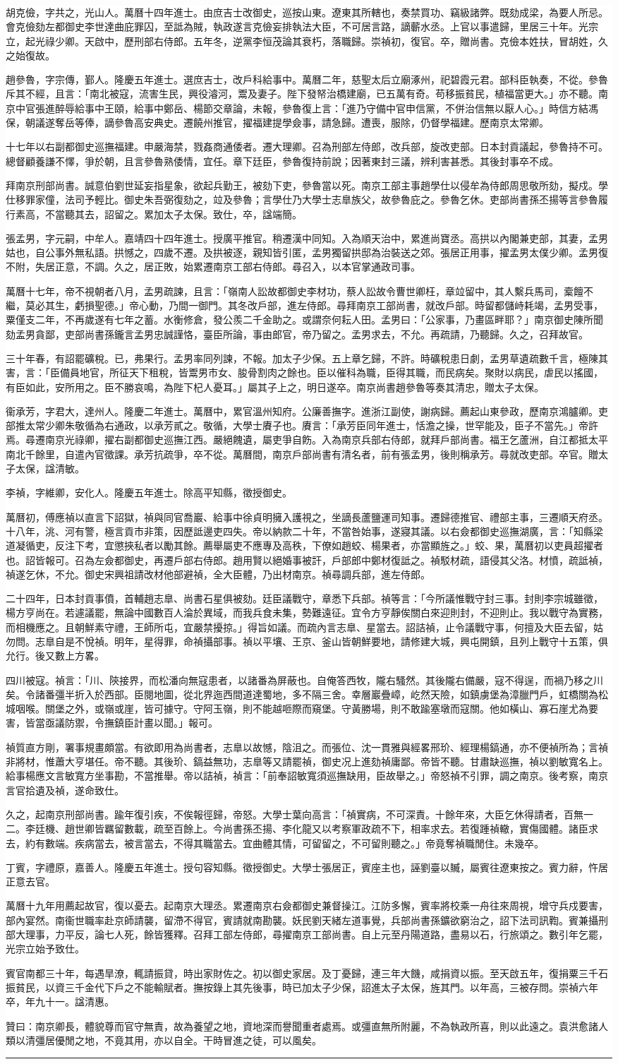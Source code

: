 胡克儉，字共之，光山人。萬曆十四年進士。由庶吉士改御史，巡按山東。遼東其所轄也，奏禁買功、竊級諸弊。既劾成梁，為要人所忌。會克儉劾左都御史李世達曲庇罪囚，至詆為賊，執政遂言克儉妄排執法大臣，不可居言路，謫蘄水丞。上官以事遣歸，里居三十年。光宗立，起光祿少卿。天啟中，歷刑部右侍郎。五年冬，逆黨李恒茂論其衰朽，落職歸。崇禎初，復官。卒，贈尚書。克儉本姓扶，冒胡姓，久之始復故。

趙參魯，字宗傳，鄞人。隆慶五年進士。選庶吉士，改戶科給事中。萬曆二年，慈聖太后立廟涿州，祀碧霞元君。部科臣執奏，不從。參魯斥其不經，且言：「南北被寇，流害生民，興役濬河，鬻及妻子。陛下發帑治橋建廟，已五萬有奇。苟移振貧民，植福當更大。」亦不聽。南京中官張進醉辱給事中王頤，給事中鄭岳、楊節交章論，未報，參魯復上言：「進乃守備中官申信黨，不併治信無以厭人心。」時信方結馮保，朝議遂奪岳等俸，謫參魯高安典史。遷饒州推官，擢福建提學僉事，請急歸。遭喪，服除，仍督學福建。歷南京太常卿。

十七年以右副都御史巡撫福建。申嚴海禁，戮姦商通倭者。遷大理卿。召為刑部左侍郎，改兵部，旋改吏部。日本封貢議起，參魯持不可。總督顧養謙不懌，爭於朝，且言參魯熟倭情，宜任。章下廷臣，參魯復持前說；因著東封三議，辨利害甚悉。其後封事卒不成。

拜南京刑部尚書。誠意伯劉世延妄指星象，欲起兵勤王，被劾下吏，參魯當以死。南京工部主事趙學仕以侵牟為侍郎周思敬所劾，擬戍。學仕移罪家僮，法司予輕比。御史朱吾弼復劾之，竝及參魯；言學仕乃大學士志臯族父，故參魯庇之。參魯乞休。吏部尚書孫丕揚等言參魯履行素高，不當聽其去，詔留之。累加太子太保。致仕，卒，諡端簡。

張孟男，字元嗣，中牟人。嘉靖四十四年進士。授廣平推官。稍遷漢中同知。入為順天治中，累進尚寶丞。高拱以內閣兼吏部，其妻，孟男姑也，自公事外無私語。拱憾之，四歲不遷。及拱被逐，親知皆引匿，孟男獨留拱邸為治裝送之郊。張居正用事，擢孟男太僕少卿。孟男復不附，失居正意，不調。久之，居正敗，始累遷南京工部右侍郎。尋召入，以本官掌通政司事。

萬曆十七年，帝不視朝者八月，孟男疏諫，且言：「嶺南人訟故都御史李材功，蔡人訟故令曹世卿枉，章竝留中，其人繫兵馬司，槖饘不繼，莫必其生，虧損聖德。」帝心動，乃間一御門。其冬改戶部，進左侍郎。尋拜南京工部尚書，就改戶部。時留都儲峙耗竭，孟男受事，粟僅支二年，不再歲遂有七年之蓄。水衡修倉，發公羨二千金助之。或謂奈何耘人田。孟男曰：「公家事，乃畫區畔耶？」南京御史陳所聞劾孟男貪鄙，吏部尚書孫鑨言孟男忠誠謹恪，臺臣所論，事由郎官，帝乃留之。孟男求去，不允。再疏請，乃聽歸。久之，召拜故官。

三十年春，有詔罷礦稅。已，弗果行。孟男率同列諫，不報。加太子少保。五上章乞歸，不許。時礦稅患日劇，孟男草遺疏數千言，極陳其害，言：「臣備員地官，所征天下租稅，皆鬻男市女、朘骨割肉之餘也。臣以催科為職，臣得其職，而民病矣。聚財以病民，虐民以搖國，有臣如此，安所用之。臣不勝哀鳴，為陛下杞人憂耳。」屬其子上之，明日遂卒。南京尚書趙參魯等奏其清忠，贈太子太保。

衞承芳，字君大，達州人。隆慶二年進士。萬曆中，累官溫州知府。公廉善撫字。進浙江副使，謝病歸。薦起山東參政，歷南京鴻臚卿。吏部推太常少卿朱敬循為右通政，以承芳貳之。敬循，大學士賡子也。賡言：「承芳臣同年進士，恬澹之操，世罕能及，臣子不當先。」帝許焉。尋遷南京光祿卿，擢右副都御史巡撫江西。嚴絕餽遺，屬吏爭自飭。入為南京兵部右侍郎，就拜戶部尚書。福王乞蘆洲，自江都抵太平南北千餘里，自遣內官徵課。承芳抗疏爭，卒不從。萬曆間，南京戶部尚書有清名者，前有張孟男，後則稱承芳。尋就改吏部。卒官。贈太子太保，諡清敏。

李禎，字維卿，安化人。隆慶五年進士。除高平知縣，徵授御史。

萬曆初，傅應禎以直言下詔獄，禎與同官喬巖、給事中徐貞明擁入護視之，坐謫長蘆鹽運司知事。遷歸德推官、禮部主事，三遷順天府丞。十八年，洮、河有警，極言貢市非策，因歷詆邊吏四失。帝以納款二十年，不當咎始事，遂寢其議。以右僉都御史巡撫湖廣，言：「知縣梁道凝循吏，反注下考，宜懲挾私者以勵其餘。薦舉屬吏不應專及高秩，下僚如趙蛟、楊果者，亦當顯旌之。」蛟、果，萬曆初以吏員超擢者也。詔皆報可。召為左僉都御史，再遷戶部右侍郎。趙用賢以絕婚事被訐，戶部郎中鄭材復詆之。禎駁材疏，語侵其父洛。材憤，疏詆禎，禎遂乞休，不允。御史宋興祖請改材他部避禎，全大臣體，乃出材南京。禎尋調兵部，進左侍郎。

二十四年，日本封貢事僨，首輔趙志臯、尚書石星俱被劾。廷臣議戰守，章悉下兵部。禎等言：「今所議惟戰守封三事。封則李宗城雖徵，楊方亨尚在。若遽議罷，無論中國數百人淪於異域，而我兵食未集，勢難遠征。宜令方亨靜俟關白來迎則封，不迎則止。我以戰守為實務，而相機應之。且朝鮮素守禮，王師所屯，宜嚴禁擾掠。」得旨如議。而疏內言志臯、星當去。詔詰禎，止令議戰守事，何擅及大臣去留，姑勿問。志臯自是不悅禎。明年，星得罪，命禎攝部事。禎以平壤、王京、釜山皆朝鮮要地，請修建大城，興屯開鎮，且列上戰守十五策，俱允行。後又數上方畧。

四川被寇。禎言：「川、陝接界，而松潘向無寇患者，以諸番為屏蔽也。自俺答西牧，隴右騷然。其後隴右備嚴，寇不得逞，而禍乃移之川矣。令諸番彊半折入於西部。臣閱地圖，從北界迤西間道達蜀地，多不隔三舍。幸層巖疊嶂，屹然天險，如鎮虜堡為漳臘門戶，虹橋關為松城咽喉。關堡之外，或嶺或崖，皆可據守。守阿玉嶺，則不能越咂際而窺堡。守黃勝場，則不敢踰塞墩而寇關。他如橫山、寡石崖尤為要害，皆當亟議防禦，令撫鎮臣計畫以聞。」報可。

禎質直方剛，署事規畫頗當。有欲即用為尚書者，志臯以故憾，陰沮之。而張位、沈一貫雅與經畧邢玠、經理楊鎬通，亦不便禎所為；言禎非將材，惟蕭大亨堪任。帝不聽。其後玠、鎬益無功，志臯等又請罷禎，御史况上進劾禎庸鄙。帝皆不聽。甘肅缺巡撫，禎以劉敏寬名上。給事楊應文言敏寬方坐事勘，不當推舉。帝以詰禎，禎言：「前奉詔敏寬須巡撫缺用，臣故舉之。」帝怒禎不引罪，調之南京。後考察，南京言官拾遺及禎，遂命致仕。

久之，起南京刑部尚書。踰年復引疾，不俟報徑歸，帝怒。大學士葉向高言：「禎實病，不可深責。十餘年來，大臣乞休得請者，百無一二。李廷機、趙世卿皆羈留數載，疏至百餘上。今尚書孫丕揚、李化龍又以考察軍政疏不下，相率求去。若復踵禎轍，實傷國體。諸臣求去，約有數端。疾病當去，被言當去，不得其職當去。宜曲體其情，可留留之，不可留則聽之。」帝竟奪禎職閒住。未幾卒。

丁賓，字禮原，嘉善人。隆慶五年進士。授句容知縣。徵授御史。大學士張居正，賓座主也，誣劉臺以贓，屬賓往遼東按之。賓力辭，忤居正意去官。

萬曆十九年用薦起故官，復以憂去。起南京大理丞。累遷南京右僉都御史兼督操江。江防多懈，賓率將校乘一舟往來周視，增守兵戍要害，部內宴然。南衞世職率赴京師請襲，留滯不得官，賓請就南勘襲。妖民劉天緒左道事覺，兵部尚書孫鑛欲窮治之，詔下法司訊鞫。賓兼攝刑部大理事，力平反，論七人死，餘皆獲釋。召拜工部左侍郎，尋擢南京工部尚書。自上元至丹陽道路，盡易以石，行旅頌之。數引年乞罷，光宗立始予致仕。

賓官南都三十年，每遇旱潦，輒請振貸，時出家財佐之。初以御史家居。及丁憂歸，連三年大饑，咸捐資以振。至天啟五年，復捐粟三千石振貧民，以資三千金代下戶之不能輸賦者。撫按錄上其先後事，時已加太子少保，詔進太子太保，旌其門。以年高，三被存問。崇禎六年卒，年九十一。諡清惠。

贊曰：南京卿長，體貌尊而官守無責，故為養望之地，資地深而譽聞重者處焉。或彊直無所附麗，不為執政所喜，則以此遠之。袁洪愈諸人類以清彊居優閒之地，不竟其用，亦以自全。干時冒進之徒，可以風矣。

* * *

